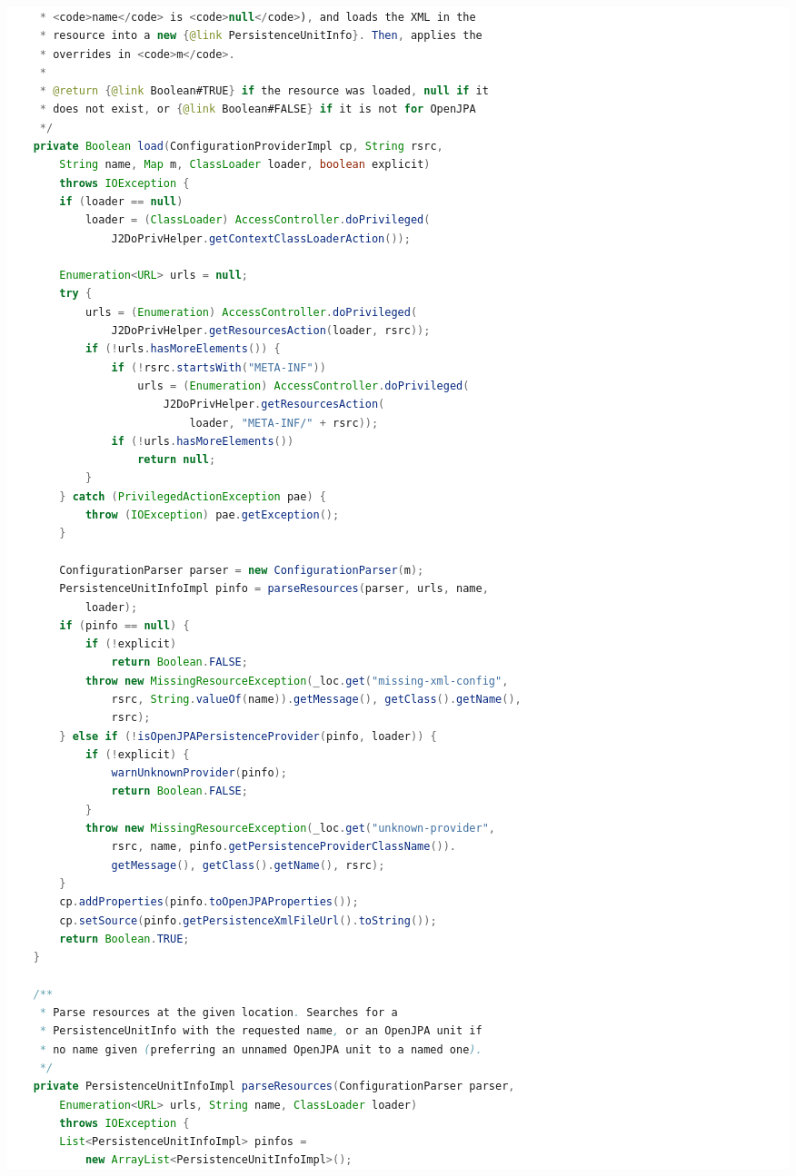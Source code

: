 ```java
     * <code>name</code> is <code>null</code>), and loads the XML in the
     * resource into a new {@link PersistenceUnitInfo}. Then, applies the
     * overrides in <code>m</code>.
     *
     * @return {@link Boolean#TRUE} if the resource was loaded, null if it
     * does not exist, or {@link Boolean#FALSE} if it is not for OpenJPA
     */
    private Boolean load(ConfigurationProviderImpl cp, String rsrc, 
        String name, Map m, ClassLoader loader, boolean explicit)
        throws IOException {
        if (loader == null)
            loader = (ClassLoader) AccessController.doPrivileged(
                J2DoPrivHelper.getContextClassLoaderAction());

        Enumeration<URL> urls = null;
        try {
            urls = (Enumeration) AccessController.doPrivileged(
                J2DoPrivHelper.getResourcesAction(loader, rsrc)); 
            if (!urls.hasMoreElements()) {
                if (!rsrc.startsWith("META-INF"))
                    urls = (Enumeration) AccessController.doPrivileged(
                        J2DoPrivHelper.getResourcesAction(
                            loader, "META-INF/" + rsrc)); 
                if (!urls.hasMoreElements())
                    return null;
            }
        } catch (PrivilegedActionException pae) {
            throw (IOException) pae.getException();
        }

        ConfigurationParser parser = new ConfigurationParser(m);
        PersistenceUnitInfoImpl pinfo = parseResources(parser, urls, name, 
            loader);
        if (pinfo == null) {
            if (!explicit)
                return Boolean.FALSE;
            throw new MissingResourceException(_loc.get("missing-xml-config", 
                rsrc, String.valueOf(name)).getMessage(), getClass().getName(), 
                rsrc);
        } else if (!isOpenJPAPersistenceProvider(pinfo, loader)) {
            if (!explicit) {
                warnUnknownProvider(pinfo);
                return Boolean.FALSE;
            }
            throw new MissingResourceException(_loc.get("unknown-provider", 
                rsrc, name, pinfo.getPersistenceProviderClassName()).
                getMessage(), getClass().getName(), rsrc);
        }
        cp.addProperties(pinfo.toOpenJPAProperties());
        cp.setSource(pinfo.getPersistenceXmlFileUrl().toString());
        return Boolean.TRUE;
    }

    /**
     * Parse resources at the given location. Searches for a
     * PersistenceUnitInfo with the requested name, or an OpenJPA unit if
     * no name given (preferring an unnamed OpenJPA unit to a named one).
     */
    private PersistenceUnitInfoImpl parseResources(ConfigurationParser parser,
        Enumeration<URL> urls, String name, ClassLoader loader)
        throws IOException {
        List<PersistenceUnitInfoImpl> pinfos = 
            new ArrayList<PersistenceUnitInfoImpl>();
```